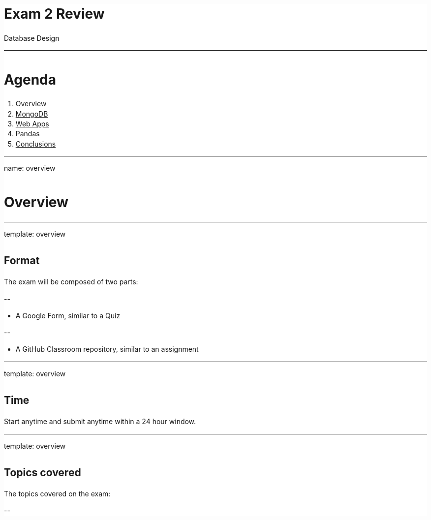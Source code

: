 # Exam 2 Review

Database Design

---

# Agenda

1. [Overview](#overview)
1. [MongoDB](#mongodb)
1. [Web Apps](#web-apps)
1. [Pandas](#pandas)
1. [Conclusions](#conclusions)

---

name: overview

# Overview

---

template: overview

## Format

The exam will be composed of two parts:

--

- A Google Form, similar to a Quiz

--

- A GitHub Classroom repository, similar to an assignment

---

template: overview

## Time

Start anytime and submit anytime within a 24 hour window.

---

template: overview

## Topics covered

The topics covered on the exam:

--
